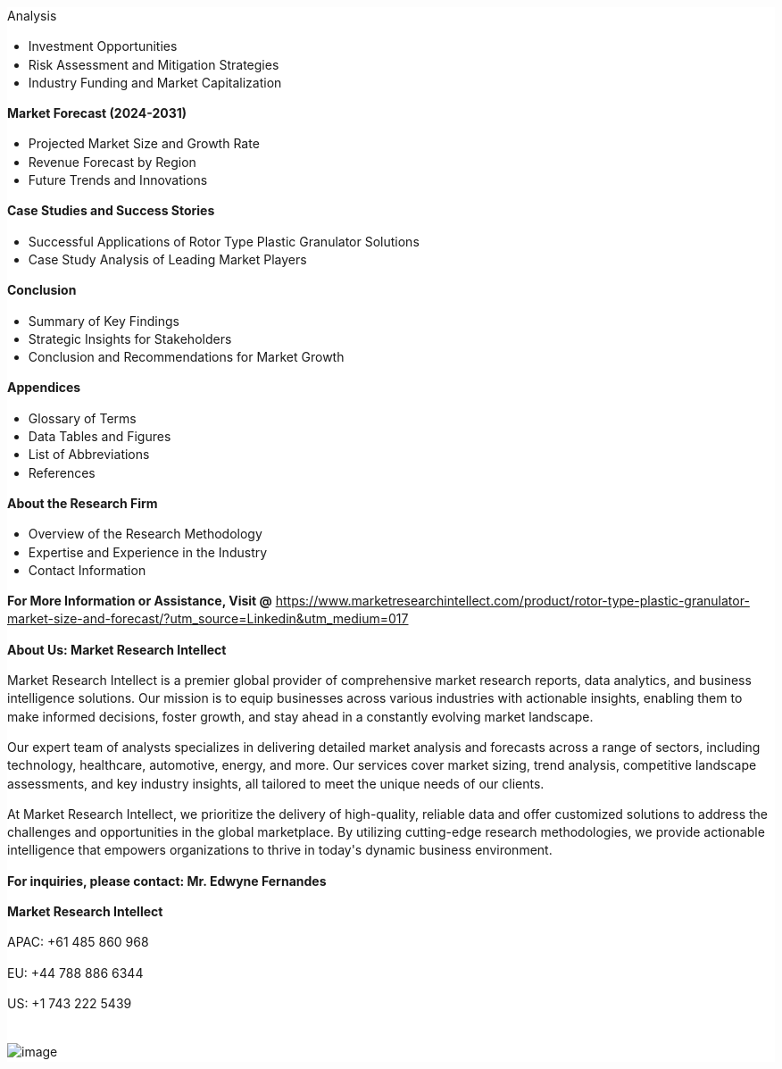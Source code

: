 Analysis</strong></p><ul><li>Investment Opportunities</li><li>Risk Assessment and Mitigation Strategies</li><li>Industry Funding and Market Capitalization</li></ul><p><strong>Market Forecast (2024-2031)</strong></p><ul><li>Projected Market Size and Growth Rate</li><li>Revenue Forecast by Region</li><li>Future Trends and Innovations</li></ul><p><strong>Case Studies and Success Stories</strong></p><ul><li>Successful Applications of Rotor Type Plastic Granulator Solutions</li><li>Case Study Analysis of Leading Market Players</li></ul><p><strong>Conclusion</strong></p><ul><li>Summary of Key Findings</li><li>Strategic Insights for Stakeholders</li><li>Conclusion and Recommendations for Market Growth</li></ul><p><strong>Appendices</strong></p><ul><li>Glossary of Terms</li><li>Data Tables and Figures</li><li>List of Abbreviations</li><li>References</li></ul><p><strong>About the Research Firm</strong></p><ul><li>Overview of the Research Methodology</li><li>Expertise and Experience in the Industry</li><li>Contact Information</li></ul></div><div class="article-main__content" data-test-id="publishing-text-block"><p><span class="font-[700]"><strong>For More Information or Assistance, Visit @</strong>&nbsp;<a href="https://www.marketresearchintellect.com/product/rotor-type-plastic-granulator-market-size-and-forecast/?utm_source=Linkedin&utm_medium=017">https://www.marketresearchintellect.com/product/rotor-type-plastic-granulator-market-size-and-forecast/?utm_source=Linkedin&utm_medium=017</a></span></p><p><strong>About Us: Market Research Intellect</strong></p><p>Market Research Intellect is a premier global provider of comprehensive market research reports, data analytics, and business intelligence solutions. Our mission is to equip businesses across various industries with actionable insights, enabling them to make informed decisions, foster growth, and stay ahead in a constantly evolving market landscape.</p><p>Our expert team of analysts specializes in delivering detailed market analysis and forecasts across a range of sectors, including technology, healthcare, automotive, energy, and more. Our services cover market sizing, trend analysis, competitive landscape assessments, and key industry insights, all tailored to meet the unique needs of our clients.</p><p>At Market Research Intellect, we prioritize the delivery of high-quality, reliable data and offer customized solutions to address the challenges and opportunities in the global marketplace. By utilizing cutting-edge research methodologies, we provide actionable intelligence that empowers organizations to thrive in today's dynamic business environment.</p><p><strong>For inquiries, please contact: Mr. Edwyne Fernandes</strong></p><p><strong>Market Research Intellect</strong></p><p>APAC: +61 485 860 968</p><p>EU: +44 788 886 6344</p><p>US: +1 743 222 5439</p></div><div class="article-main__content" data-test-id="publishing-text-block">&nbsp;</div>
![image](https://github.com/user-attachments/assets/963f6a6e-bc98-4c8b-bb3d-10df1f4c1f73)
